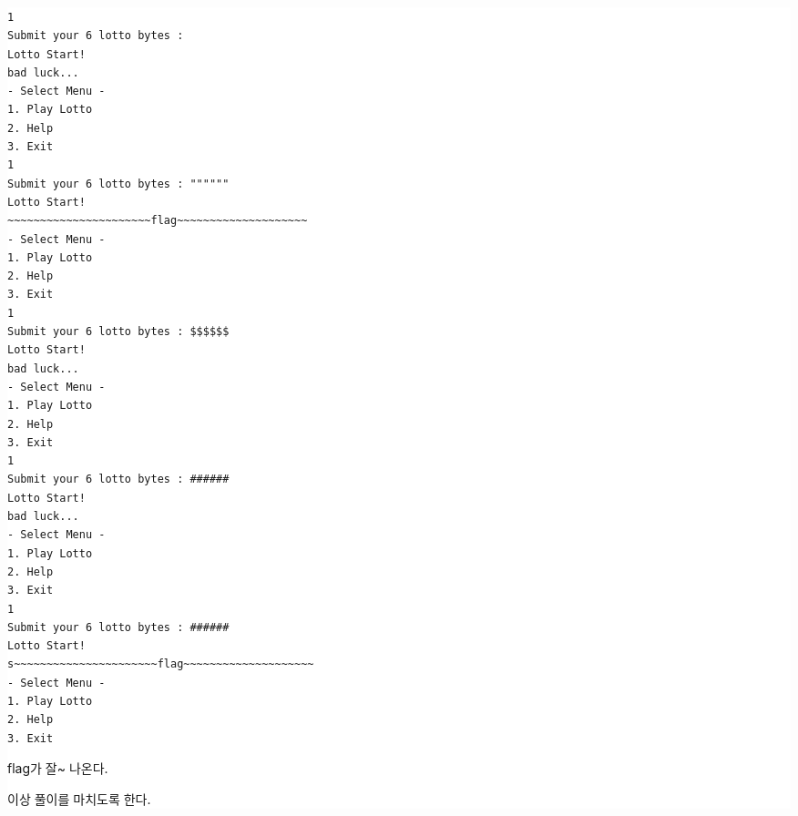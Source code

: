 ```
1
Submit your 6 lotto bytes :       
Lotto Start!
bad luck...
- Select Menu -
1. Play Lotto
2. Help
3. Exit
1
Submit your 6 lotto bytes : """"""
Lotto Start!
~~~~~~~~~~~~~~~~~~~~~~flag~~~~~~~~~~~~~~~~~~~~
- Select Menu -
1. Play Lotto
2. Help
3. Exit
1
Submit your 6 lotto bytes : $$$$$$
Lotto Start!
bad luck...
- Select Menu -
1. Play Lotto
2. Help
3. Exit
1
Submit your 6 lotto bytes : ######
Lotto Start!
bad luck...
- Select Menu -
1. Play Lotto
2. Help
3. Exit
1
Submit your 6 lotto bytes : ######
Lotto Start!
s~~~~~~~~~~~~~~~~~~~~~~flag~~~~~~~~~~~~~~~~~~~~
- Select Menu -
1. Play Lotto
2. Help
3. Exit
```

flag가 잘~ 나온다.

이상 풀이를 마치도록 한다. 